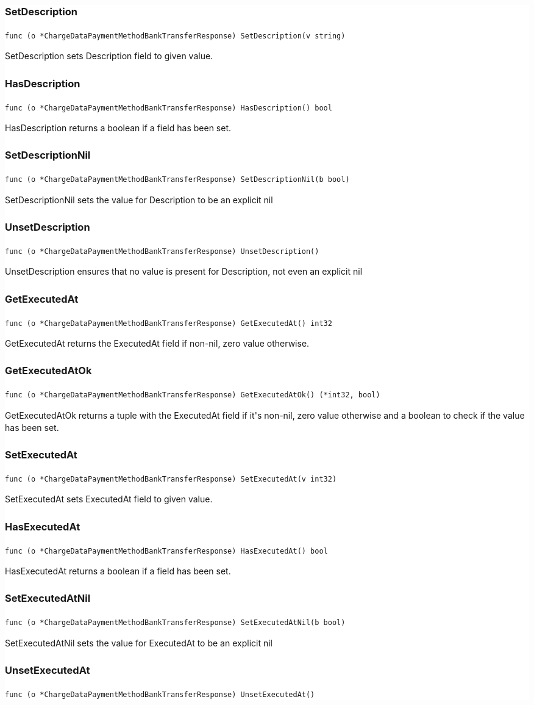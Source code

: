 ### SetDescription

`func (o *ChargeDataPaymentMethodBankTransferResponse) SetDescription(v string)`

SetDescription sets Description field to given value.

### HasDescription

`func (o *ChargeDataPaymentMethodBankTransferResponse) HasDescription() bool`

HasDescription returns a boolean if a field has been set.

### SetDescriptionNil

`func (o *ChargeDataPaymentMethodBankTransferResponse) SetDescriptionNil(b bool)`

 SetDescriptionNil sets the value for Description to be an explicit nil

### UnsetDescription
`func (o *ChargeDataPaymentMethodBankTransferResponse) UnsetDescription()`

UnsetDescription ensures that no value is present for Description, not even an explicit nil
### GetExecutedAt

`func (o *ChargeDataPaymentMethodBankTransferResponse) GetExecutedAt() int32`

GetExecutedAt returns the ExecutedAt field if non-nil, zero value otherwise.

### GetExecutedAtOk

`func (o *ChargeDataPaymentMethodBankTransferResponse) GetExecutedAtOk() (*int32, bool)`

GetExecutedAtOk returns a tuple with the ExecutedAt field if it's non-nil, zero value otherwise
and a boolean to check if the value has been set.

### SetExecutedAt

`func (o *ChargeDataPaymentMethodBankTransferResponse) SetExecutedAt(v int32)`

SetExecutedAt sets ExecutedAt field to given value.

### HasExecutedAt

`func (o *ChargeDataPaymentMethodBankTransferResponse) HasExecutedAt() bool`

HasExecutedAt returns a boolean if a field has been set.

### SetExecutedAtNil

`func (o *ChargeDataPaymentMethodBankTransferResponse) SetExecutedAtNil(b bool)`

 SetExecutedAtNil sets the value for ExecutedAt to be an explicit nil

### UnsetExecutedAt
`func (o *ChargeDataPaymentMethodBankTransferResponse) UnsetExecutedAt()`
